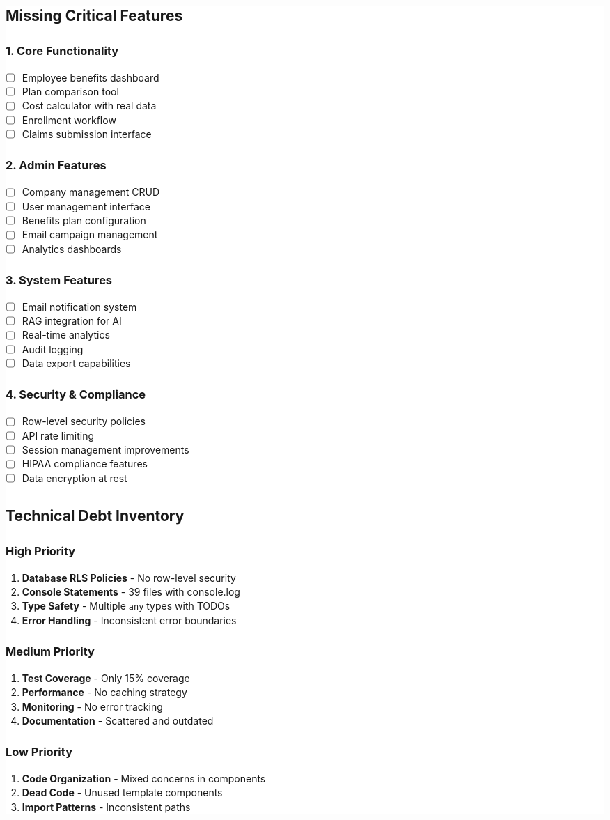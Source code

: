 ## Missing Critical Features

### 1. Core Functionality
- [ ] Employee benefits dashboard
- [ ] Plan comparison tool
- [ ] Cost calculator with real data
- [ ] Enrollment workflow
- [ ] Claims submission interface

### 2. Admin Features
- [ ] Company management CRUD
- [ ] User management interface
- [ ] Benefits plan configuration
- [ ] Email campaign management
- [ ] Analytics dashboards

### 3. System Features
- [ ] Email notification system
- [ ] RAG integration for AI
- [ ] Real-time analytics
- [ ] Audit logging
- [ ] Data export capabilities

### 4. Security & Compliance
- [ ] Row-level security policies
- [ ] API rate limiting
- [ ] Session management improvements
- [ ] HIPAA compliance features
- [ ] Data encryption at rest

## Technical Debt Inventory

### High Priority
1. **Database RLS Policies** - No row-level security
2. **Console Statements** - 39 files with console.log
3. **Type Safety** - Multiple `any` types with TODOs
4. **Error Handling** - Inconsistent error boundaries

### Medium Priority
1. **Test Coverage** - Only 15% coverage
2. **Performance** - No caching strategy
3. **Monitoring** - No error tracking
4. **Documentation** - Scattered and outdated

### Low Priority
1. **Code Organization** - Mixed concerns in components
2. **Dead Code** - Unused template components
3. **Import Patterns** - Inconsistent paths
